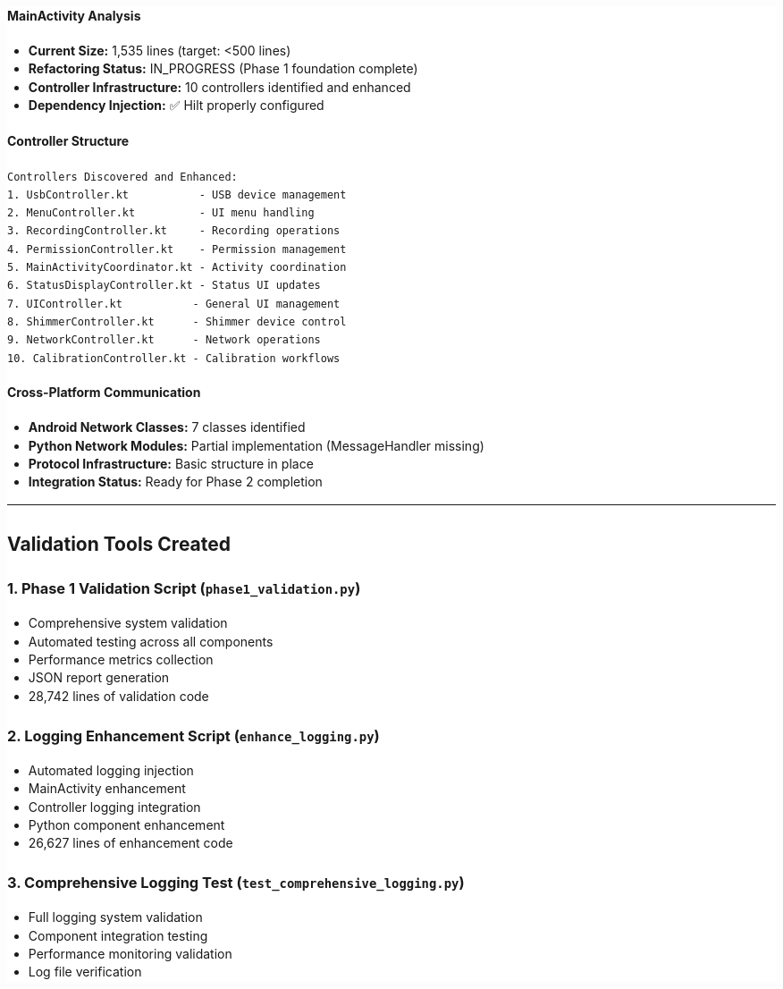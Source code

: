 #### MainActivity Analysis
- **Current Size:** 1,535 lines (target: <500 lines)
- **Refactoring Status:** IN_PROGRESS (Phase 1 foundation complete)
- **Controller Infrastructure:** 10 controllers identified and enhanced
- **Dependency Injection:** ✅ Hilt properly configured

#### Controller Structure
```
Controllers Discovered and Enhanced:
1. UsbController.kt           - USB device management
2. MenuController.kt          - UI menu handling  
3. RecordingController.kt     - Recording operations
4. PermissionController.kt    - Permission management
5. MainActivityCoordinator.kt - Activity coordination
6. StatusDisplayController.kt - Status UI updates
7. UIController.kt           - General UI management
8. ShimmerController.kt      - Shimmer device control
9. NetworkController.kt      - Network operations
10. CalibrationController.kt - Calibration workflows
```

#### Cross-Platform Communication
- **Android Network Classes:** 7 classes identified
- **Python Network Modules:** Partial implementation (MessageHandler missing)
- **Protocol Infrastructure:** Basic structure in place
- **Integration Status:** Ready for Phase 2 completion

---

## Validation Tools Created

### 1. Phase 1 Validation Script (`phase1_validation.py`)
- Comprehensive system validation
- Automated testing across all components
- Performance metrics collection
- JSON report generation
- 28,742 lines of validation code

### 2. Logging Enhancement Script (`enhance_logging.py`)
- Automated logging injection
- MainActivity enhancement
- Controller logging integration
- Python component enhancement
- 26,627 lines of enhancement code

### 3. Comprehensive Logging Test (`test_comprehensive_logging.py`)
- Full logging system validation
- Component integration testing
- Performance monitoring validation
- Log file verification
